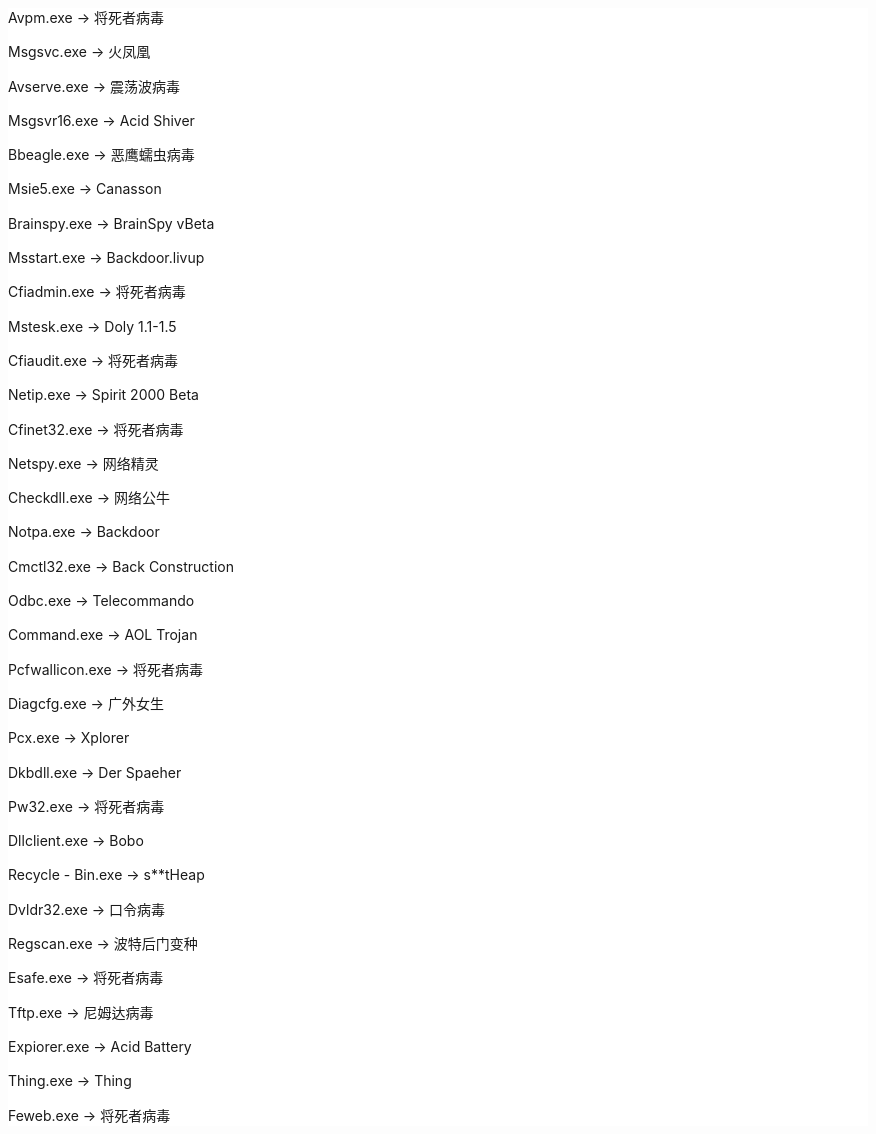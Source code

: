 Avpm.exe → 将死者病毒       

Msgsvc.exe → 火凤凰 

Avserve.exe → 震荡波病毒      

Msgsvr16.exe → Acid Shiver 

Bbeagle.exe → 恶鹰蠕虫病毒     

Msie5.exe → Canasson 

Brainspy.exe → BrainSpy vBeta    

Msstart.exe → Backdoor.livup 

Cfiadmin.exe → 将死者病毒     

Mstesk.exe → Doly 1.1-1.5 

Cfiaudit.exe → 将死者病毒     

Netip.exe → Spirit 2000 Beta 

Cfinet32.exe → 将死者病毒     

Netspy.exe → 网络精灵 

Checkdll.exe → 网络公牛      

Notpa.exe → Backdoor 

Cmctl32.exe → Back Construction   

Odbc.exe → Telecommando 

Command.exe → AOL Trojan      

Pcfwallicon.exe → 将死者病毒

Diagcfg.exe → 广外女生      

Pcx.exe → Xplorer 

Dkbdll.exe → Der Spaeher      

Pw32.exe → 将死者病毒 

Dllclient.exe → Bobo       

Recycle - Bin.exe → s**tHeap 

Dvldr32.exe → 口令病毒      

Regscan.exe → 波特后门变种 

Esafe.exe → 将死者病毒      

Tftp.exe → 尼姆达病毒 

Expiorer.exe → Acid Battery     

Thing.exe → Thing 

Feweb.exe → 将死者病毒      
